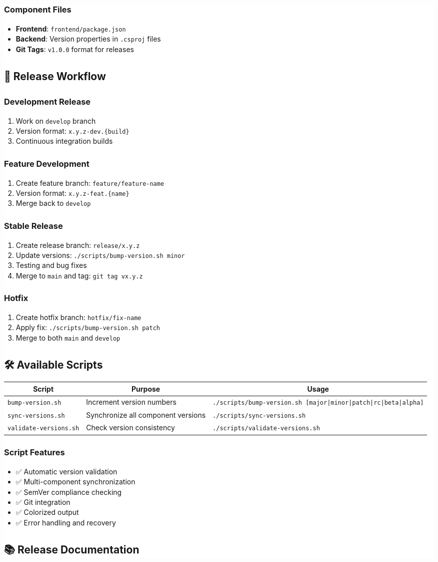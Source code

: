 ### Component Files
- **Frontend**: `frontend/package.json`
- **Backend**: Version properties in `.csproj` files
- **Git Tags**: `v1.0.0` format for releases

## 🔄 Release Workflow

### Development Release
1. Work on `develop` branch
2. Version format: `x.y.z-dev.{build}`
3. Continuous integration builds

### Feature Development  
1. Create feature branch: `feature/feature-name`
2. Version format: `x.y.z-feat.{name}`
3. Merge back to `develop`

### Stable Release
1. Create release branch: `release/x.y.z`
2. Update versions: `./scripts/bump-version.sh minor`
3. Testing and bug fixes
4. Merge to `main` and tag: `git tag vx.y.z`

### Hotfix
1. Create hotfix branch: `hotfix/fix-name`
2. Apply fix: `./scripts/bump-version.sh patch`
3. Merge to both `main` and `develop`

## 🛠️ Available Scripts

| Script | Purpose | Usage |
|--------|---------|-------|
| `bump-version.sh` | Increment version numbers | `./scripts/bump-version.sh [major\|minor\|patch\|rc\|beta\|alpha]` |
| `sync-versions.sh` | Synchronize all component versions | `./scripts/sync-versions.sh` |
| `validate-versions.sh` | Check version consistency | `./scripts/validate-versions.sh` |

### Script Features
- ✅ Automatic version validation
- ✅ Multi-component synchronization
- ✅ SemVer compliance checking
- ✅ Git integration
- ✅ Colorized output
- ✅ Error handling and recovery

## 📚 Release Documentation
